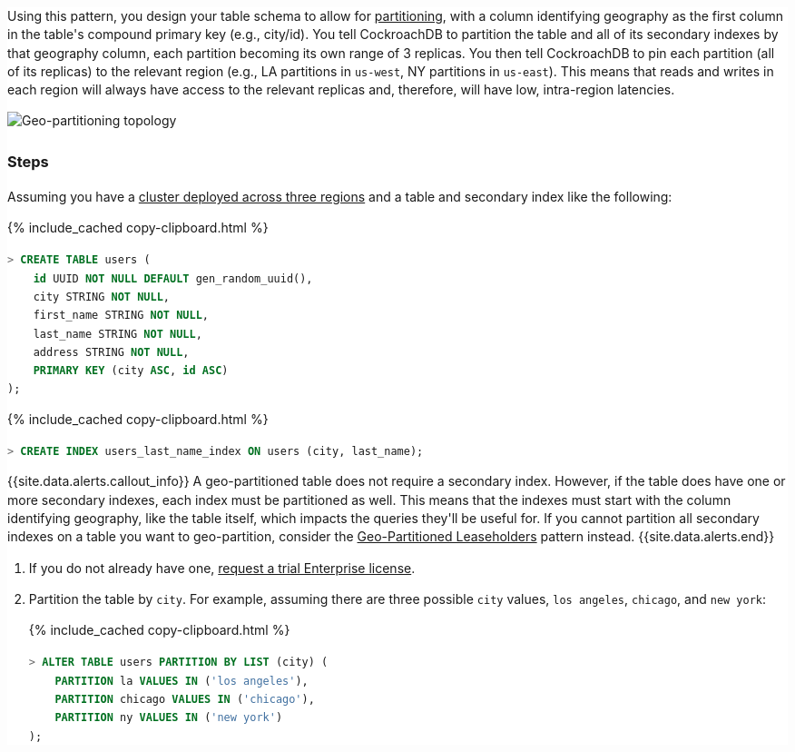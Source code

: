 Using this pattern, you design your table schema to allow for [partitioning](partitioning.html#table-creation), with a column identifying geography as the first column in the table's compound primary key (e.g., city/id). You tell CockroachDB to partition the table and all of its secondary indexes by that geography column, each partition becoming its own range of 3 replicas. You then tell CockroachDB to pin each partition (all of its replicas) to the relevant region (e.g., LA partitions in `us-west`, NY partitions in `us-east`). This means that reads and writes in each region will always have access to the relevant replicas and, therefore, will have low, intra-region latencies.

<img src="{{ 'images/v20.2/topology-patterns/topology_geo-partitioning1.png' | relative_url }}" alt="Geo-partitioning topology" style="max-width:100%" />

### Steps

Assuming you have a [cluster deployed across three regions](#cluster-setup) and a table and secondary index like the following:

{% include_cached copy-clipboard.html %}
~~~ sql
> CREATE TABLE users (
    id UUID NOT NULL DEFAULT gen_random_uuid(),
    city STRING NOT NULL,
    first_name STRING NOT NULL,
    last_name STRING NOT NULL,
    address STRING NOT NULL,
    PRIMARY KEY (city ASC, id ASC)
);
~~~

{% include_cached copy-clipboard.html %}
~~~ sql
> CREATE INDEX users_last_name_index ON users (city, last_name);
~~~

{{site.data.alerts.callout_info}}
A geo-partitioned table does not require a secondary index. However, if the table does have one or more secondary indexes, each index must be partitioned as well. This means that the indexes must start with the column identifying geography, like the table itself, which impacts the queries they'll be useful for. If you cannot partition all secondary indexes on a table you want to geo-partition, consider the [Geo-Partitioned Leaseholders](topology-geo-partitioned-leaseholders.html) pattern instead.
{{site.data.alerts.end}}

1. If you do not already have one, [request a trial Enterprise license](https://www.cockroachlabs.com/get-cockroachdb).

2. Partition the table by `city`. For example, assuming there are three possible `city` values, `los angeles`, `chicago`, and `new york`:

    {% include_cached copy-clipboard.html %}
    ~~~ sql
    > ALTER TABLE users PARTITION BY LIST (city) (
        PARTITION la VALUES IN ('los angeles'),
        PARTITION chicago VALUES IN ('chicago'),
        PARTITION ny VALUES IN ('new york')
    );
    ~~~
